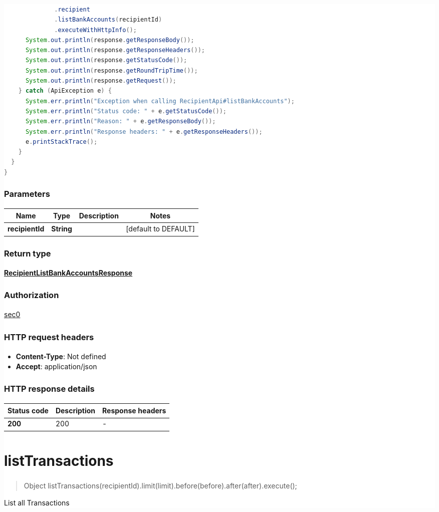 ```java
              .recipient
              .listBankAccounts(recipientId)
              .executeWithHttpInfo();
      System.out.println(response.getResponseBody());
      System.out.println(response.getResponseHeaders());
      System.out.println(response.getStatusCode());
      System.out.println(response.getRoundTripTime());
      System.out.println(response.getRequest());
    } catch (ApiException e) {
      System.err.println("Exception when calling RecipientApi#listBankAccounts");
      System.err.println("Status code: " + e.getStatusCode());
      System.err.println("Reason: " + e.getResponseBody());
      System.err.println("Response headers: " + e.getResponseHeaders());
      e.printStackTrace();
    }
  }
}

```

### Parameters

| Name | Type | Description  | Notes |
|------------- | ------------- | ------------- | -------------|
| **recipientId** | **String**|  | [default to DEFAULT] |

### Return type

[**RecipientListBankAccountsResponse**](RecipientListBankAccountsResponse.md)

### Authorization

[sec0](../README.md#sec0)

### HTTP request headers

 - **Content-Type**: Not defined
 - **Accept**: application/json

### HTTP response details
| Status code | Description | Response headers |
|-------------|-------------|------------------|
| **200** | 200 |  -  |

<a name="listTransactions"></a>
# **listTransactions**
> Object listTransactions(recipientId).limit(limit).before(before).after(after).execute();

List all Transactions
